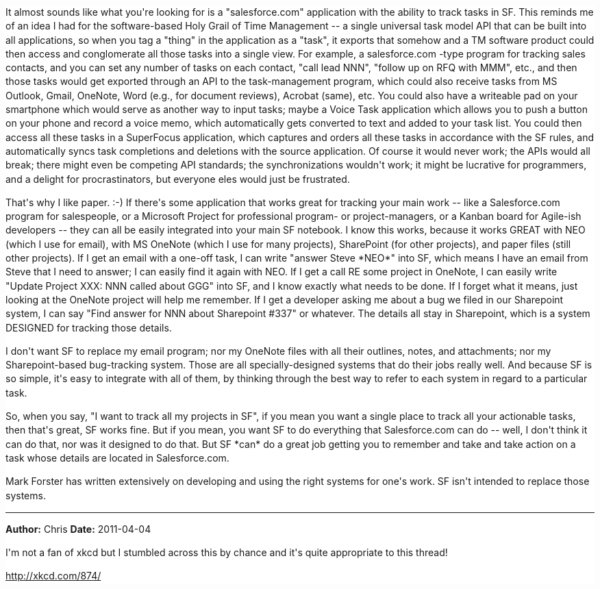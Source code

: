 It almost sounds like what you're looking for is a "salesforce.com" application with the ability to track tasks in SF. This reminds me of an idea I had for the software-based Holy Grail of Time Management -- a single universal task model API that can be built into all applications, so when you tag a "thing" in the application as a "task", it exports that somehow and a TM software product could then access and conglomerate all those tasks into a single view. For example, a salesforce.com -type program for tracking sales contacts, and you can set any number of tasks on each contact, "call lead NNN", "follow up on RFQ with MMM", etc., and then those tasks would get exported through an API to the task-management program, which could also receive tasks from MS Outlook, Gmail, OneNote, Word (e.g., for document reviews), Acrobat (same), etc. You could also have a writeable pad on your smartphone which would serve as another way to input tasks; maybe a Voice Task application which allows you to push a button on your phone and record a voice memo, which automatically gets converted to text and added to your task list. You could then access all these tasks in a SuperFocus application, which captures and orders all these tasks in accordance with the SF rules, and automatically syncs task completions and deletions with the source application. Of course it would never work; the APIs would all break; there might even be competing API standards; the synchronizations wouldn't work; it might be lucrative for programmers, and a delight for procrastinators, but everyone eles would just be frustrated.   
  
That's why I like paper. :-) If there's some application that works great for tracking your main work -- like a Salesforce.com program for salespeople, or a Microsoft Project for professional program- or project-managers, or a Kanban board for Agile-ish developers -- they can all be easily integrated into your main SF notebook. I know this works, because it works GREAT with NEO (which I use for email), with MS OneNote (which I use for many projects), SharePoint (for other projects), and paper files (still other projects). If I get an email with a one-off task, I can write "answer Steve \*NEO\*" into SF, which means I have an email from Steve that I need to answer; I can easily find it again with NEO. If I get a call RE some project in OneNote, I can easily write "Update Project XXX: NNN called about GGG" into SF, and I know exactly what needs to be done. If I forget what it means, just looking at the OneNote project will help me remember. If I get a developer asking me about a bug we filed in our Sharepoint system, I can say "Find answer for NNN about Sharepoint #337" or whatever. The details all stay in Sharepoint, which is a system DESIGNED for tracking those details.   
  
I don't want SF to replace my email program; nor my OneNote files with all their outlines, notes, and attachments; nor my Sharepoint-based bug-tracking system. Those are all specially-designed systems that do their jobs really well. And because SF is so simple, it's easy to integrate with all of them, by thinking through the best way to refer to each system in regard to a particular task.   
  
So, when you say, "I want to track all my projects in SF", if you mean you want a single place to track all your actionable tasks, then that's great, SF works fine. But if you mean, you want SF to do everything that Salesforce.com can do -- well, I don't think it can do that, nor was it designed to do that. But SF \*can\* do a great job getting you to remember and take and take action on a task whose details are located in Salesforce.com.   
  
Mark Forster has written extensively on developing and using the right systems for one's work. SF isn't intended to replace those systems.

---

**Author:** Chris
**Date:** 2011-04-04

I'm not a fan of xkcd but I stumbled across this by chance and it's quite appropriate to this thread!  
  
<http://xkcd.com/874/>  
  